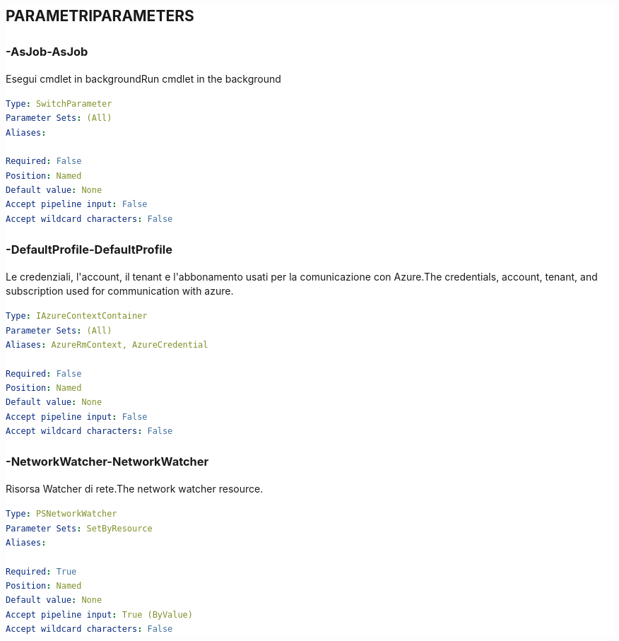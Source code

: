 ## <span data-ttu-id="8a214-115">PARAMETRI</span><span class="sxs-lookup"><span data-stu-id="8a214-115">PARAMETERS</span></span>

### <span data-ttu-id="8a214-116">-AsJob</span><span class="sxs-lookup"><span data-stu-id="8a214-116">-AsJob</span></span>
<span data-ttu-id="8a214-117">Esegui cmdlet in background</span><span class="sxs-lookup"><span data-stu-id="8a214-117">Run cmdlet in the background</span></span>

```yaml
Type: SwitchParameter
Parameter Sets: (All)
Aliases: 

Required: False
Position: Named
Default value: None
Accept pipeline input: False
Accept wildcard characters: False
```

### <span data-ttu-id="8a214-118">-DefaultProfile</span><span class="sxs-lookup"><span data-stu-id="8a214-118">-DefaultProfile</span></span>
<span data-ttu-id="8a214-119">Le credenziali, l'account, il tenant e l'abbonamento usati per la comunicazione con Azure.</span><span class="sxs-lookup"><span data-stu-id="8a214-119">The credentials, account, tenant, and subscription used for communication with azure.</span></span>

```yaml
Type: IAzureContextContainer
Parameter Sets: (All)
Aliases: AzureRmContext, AzureCredential

Required: False
Position: Named
Default value: None
Accept pipeline input: False
Accept wildcard characters: False
```

### <span data-ttu-id="8a214-120">-NetworkWatcher</span><span class="sxs-lookup"><span data-stu-id="8a214-120">-NetworkWatcher</span></span>
<span data-ttu-id="8a214-121">Risorsa Watcher di rete.</span><span class="sxs-lookup"><span data-stu-id="8a214-121">The network watcher resource.</span></span>

```yaml
Type: PSNetworkWatcher
Parameter Sets: SetByResource
Aliases: 

Required: True
Position: Named
Default value: None
Accept pipeline input: True (ByValue)
Accept wildcard characters: False
```
